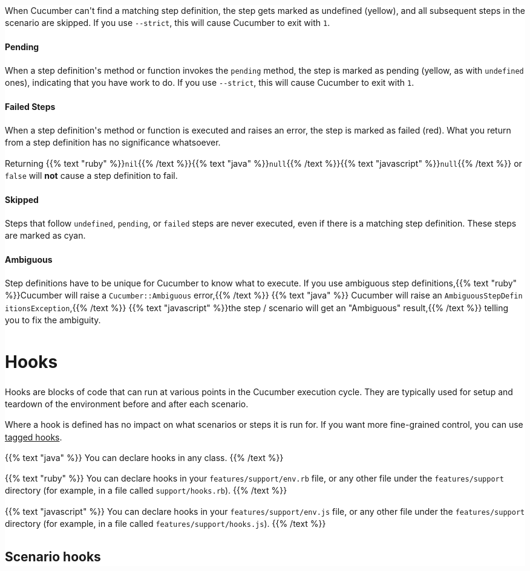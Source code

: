 When Cucumber can't find a matching step definition, the step gets marked as undefined (yellow), and all subsequent steps in the scenario are skipped. If you use `--strict`, this will cause Cucumber to exit with `1`.

#### Pending

When a step definition's method or function invokes the `pending` method, the step is marked as pending (yellow, as with `undefined` ones), indicating that you have work to do. If you use `--strict`, this will cause Cucumber to exit with `1`.

#### Failed Steps

When a step definition's method or function is executed and raises an error, the step is marked as failed (red). What you return from a step definition has no significance whatsoever.

Returning {{% text "ruby" %}}`nil`{{% /text %}}{{% text "java" %}}`null`{{% /text %}}{{% text "javascript" %}}`null`{{% /text %}} or `false` will **not** cause a step definition to fail.

#### Skipped

Steps that follow `undefined`, `pending`, or `failed` steps are never executed,  even if there is a matching step definition. These steps are marked as cyan.

#### Ambiguous

Step definitions have to be unique for Cucumber to know what to execute.
If you use ambiguous step definitions,{{% text "ruby" %}}Cucumber will raise a `Cucumber::Ambiguous` error,{{% /text %}}
{{% text "java" %}} Cucumber will raise an `AmbiguousStepDefinitionsException`,{{% /text %}}
{{% text "javascript" %}}the step / scenario will get an "Ambiguous" result,{{% /text %}}
telling you to fix the ambiguity.

# Hooks

Hooks are blocks of code that can run at various points in the Cucumber execution cycle.
They are typically used for setup and teardown of the environment before and after each scenario.

Where a hook is defined has no impact on what scenarios or steps it is run for.
If you want more fine-grained control, you can use [tagged hooks](#tagged-hooks).

{{% text "java" %}}
You can declare hooks in any class.
{{% /text %}}

{{% text "ruby" %}}
You can declare hooks in your `features/support/env.rb` file, or any other file under
the `features/support` directory (for example, in a file called `support/hooks.rb`).
{{% /text %}}

{{% text "javascript" %}}
You can declare hooks in your `features/support/env.js` file, or any other file under
the `features/support` directory (for example, in a file called `features/support/hooks.js`).
{{% /text %}}

## Scenario hooks
